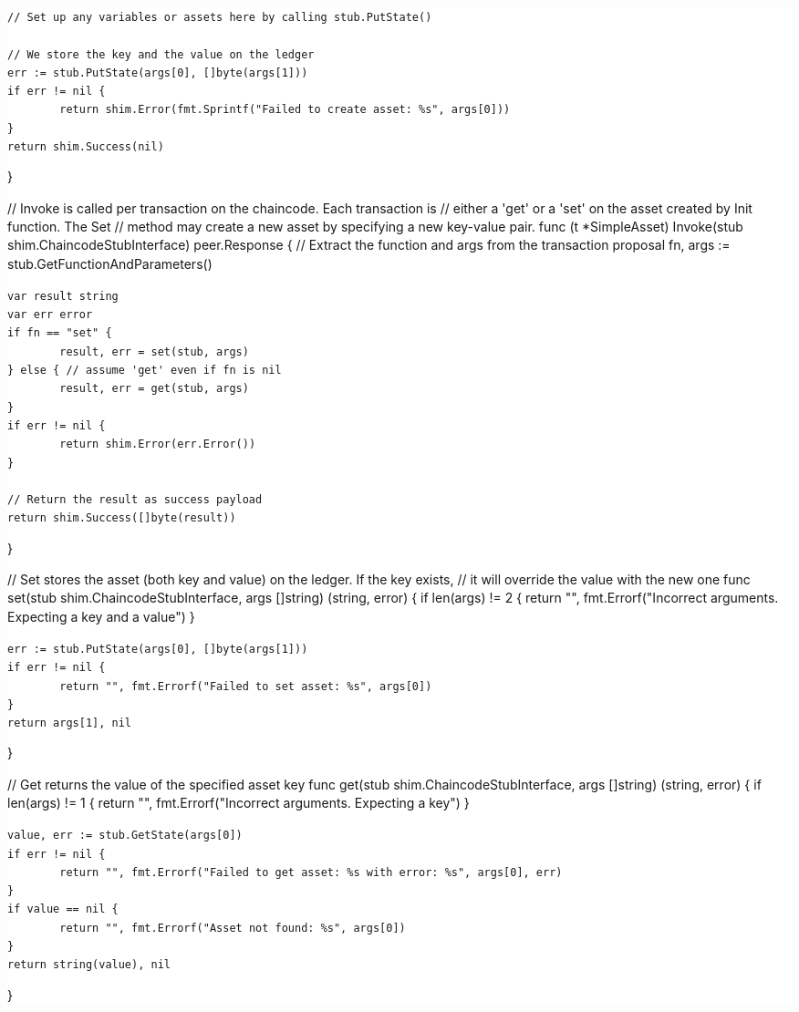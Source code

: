     // Set up any variables or assets here by calling stub.PutState()

    // We store the key and the value on the ledger
    err := stub.PutState(args[0], []byte(args[1]))
    if err != nil {
            return shim.Error(fmt.Sprintf("Failed to create asset: %s", args[0]))
    }
    return shim.Success(nil)
}

// Invoke is called per transaction on the chaincode. Each transaction is
// either a 'get' or a 'set' on the asset created by Init function. The Set
// method may create a new asset by specifying a new key-value pair.
func (t *SimpleAsset) Invoke(stub shim.ChaincodeStubInterface) peer.Response {
    // Extract the function and args from the transaction proposal
    fn, args := stub.GetFunctionAndParameters()

    var result string
    var err error
    if fn == "set" {
            result, err = set(stub, args)
    } else { // assume 'get' even if fn is nil
            result, err = get(stub, args)
    }
    if err != nil {
            return shim.Error(err.Error())
    }

    // Return the result as success payload
    return shim.Success([]byte(result))
}

// Set stores the asset (both key and value) on the ledger. If the key exists,
// it will override the value with the new one
func set(stub shim.ChaincodeStubInterface, args []string) (string, error) {
    if len(args) != 2 {
            return "", fmt.Errorf("Incorrect arguments. Expecting a key and a value")
    }

    err := stub.PutState(args[0], []byte(args[1]))
    if err != nil {
            return "", fmt.Errorf("Failed to set asset: %s", args[0])
    }
    return args[1], nil
}

// Get returns the value of the specified asset key
func get(stub shim.ChaincodeStubInterface, args []string) (string, error) {
    if len(args) != 1 {
            return "", fmt.Errorf("Incorrect arguments. Expecting a key")
    }

    value, err := stub.GetState(args[0])
    if err != nil {
            return "", fmt.Errorf("Failed to get asset: %s with error: %s", args[0], err)
    }
    if value == nil {
            return "", fmt.Errorf("Asset not found: %s", args[0])
    }
    return string(value), nil
}
